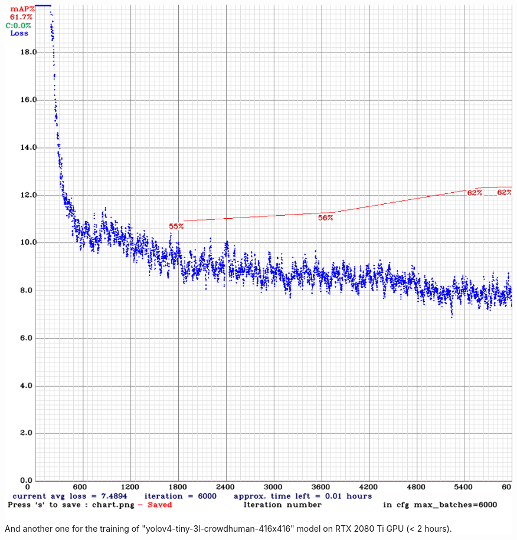    ![My sample loss/mAP chart of the "yolov4-tiny-crowdhuman-608x608" model](doc/chart_yolov4-tiny-crowdhuman-608x608.png)

   And another one for the training of "yolov4-tiny-3l-crowdhuman-416x416" model on RTX 2080 Ti GPU (< 2 hours).
